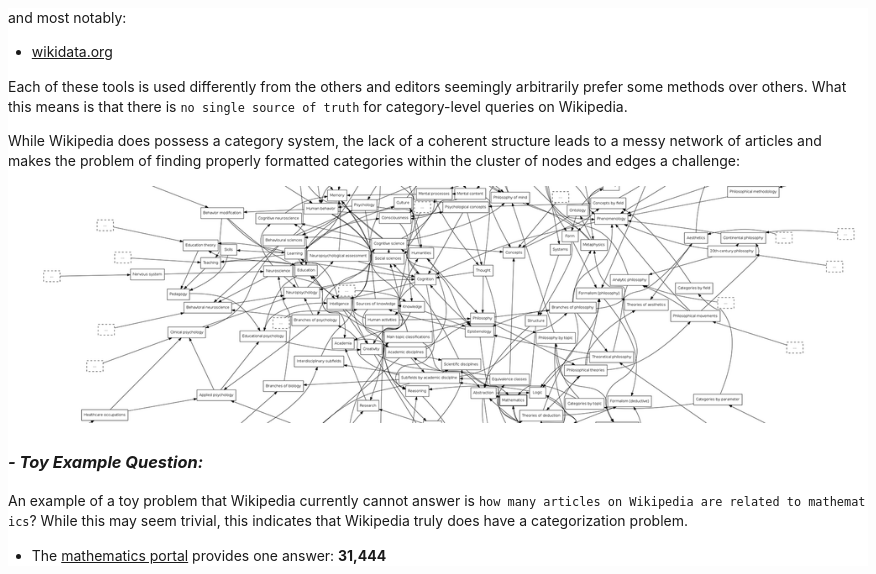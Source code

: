 and most notably:
- [wikidata.org](https://query.wikidata.org/)

Each of these tools is used differently from the others and editors seemingly arbitrarily prefer some methods over others. What this means is that there is `no single source of truth` for category-level queries on Wikipedia.

While Wikipedia does possess a category system, the lack of a coherent structure leads to a messy network of articles and makes the problem of finding properly formatted categories within the cluster of nodes and edges a challenge:

<img src="images/mathematics_parents_children_fdp_small.png">

### _- Toy Example Question:_

An example of a toy problem that Wikipedia currently cannot answer is `how many articles on Wikipedia are related to mathematics`? While this may seem trivial, this indicates that Wikipedia truly does have a categorization problem.

- The [mathematics portal](https://en.wikipedia.org/wiki/Portal:Mathematics) provides one answer: __31,444__
